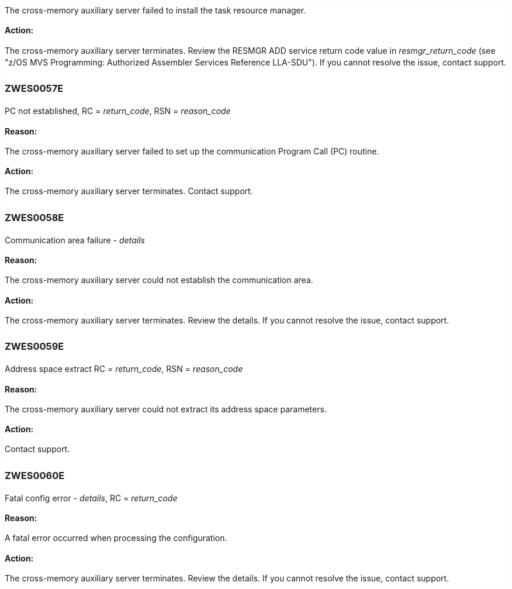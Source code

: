 The cross-memory auxiliary server failed to install the task resource manager.

**Action:**

The cross-memory auxiliary server terminates. Review the RESMGR ADD service
return code value in _resmgr_return_code_ (see "z/OS MVS Programming: Authorized
Assembler Services Reference LLA-SDU"). If you cannot resolve the issue, contact
support.

### ZWES0057E

PC not established, RC = _return_code_, RSN = _reason_code_

**Reason:**

The cross-memory auxiliary server failed to set up the communication Program
Call (PC) routine.

**Action:**

The cross-memory auxiliary server terminates. Contact support.

### ZWES0058E

Communication area failure - _details_

**Reason:**

The cross-memory auxiliary server could not establish the communication area.

**Action:**

The cross-memory auxiliary server terminates. Review the details. If you cannot
resolve the issue, contact support.

### ZWES0059E

Address space extract RC = _return_code_, RSN = _reason_code_

**Reason:**

The cross-memory auxiliary server could not extract its address space
parameters.

**Action:**

Contact support.

### ZWES0060E

Fatal config error - _details_, RC = _return_code_

**Reason:**

A fatal error occurred when processing the configuration.

**Action:**

The cross-memory auxiliary server terminates. Review the details. If you cannot
resolve the issue, contact support.
